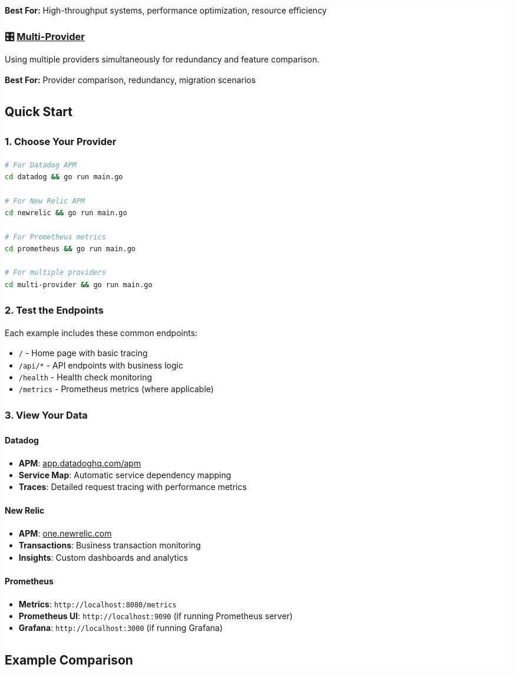 **Best For:** High-throughput systems, performance optimization, resource efficiency

### 🎛️ [Multi-Provider](./multi-provider/)
Using multiple providers simultaneously for redundancy and feature comparison.

**Best For:** Provider comparison, redundancy, migration scenarios

## Quick Start

### 1. Choose Your Provider

```bash
# For Datadog APM
cd datadog && go run main.go

# For New Relic APM  
cd newrelic && go run main.go

# For Prometheus metrics
cd prometheus && go run main.go

# For multiple providers
cd multi-provider && go run main.go
```

### 2. Test the Endpoints

Each example includes these common endpoints:
- `/` - Home page with basic tracing
- `/api/*` - API endpoints with business logic
- `/health` - Health check monitoring
- `/metrics` - Prometheus metrics (where applicable)

### 3. View Your Data

#### Datadog
- **APM**: [app.datadoghq.com/apm](https://app.datadoghq.com/apm)
- **Service Map**: Automatic service dependency mapping
- **Traces**: Detailed request tracing with performance metrics

#### New Relic
- **APM**: [one.newrelic.com](https://one.newrelic.com)
- **Transactions**: Business transaction monitoring
- **Insights**: Custom dashboards and analytics

#### Prometheus
- **Metrics**: `http://localhost:8080/metrics`
- **Prometheus UI**: `http://localhost:9090` (if running Prometheus server)
- **Grafana**: `http://localhost:3000` (if running Grafana)

## Example Comparison
